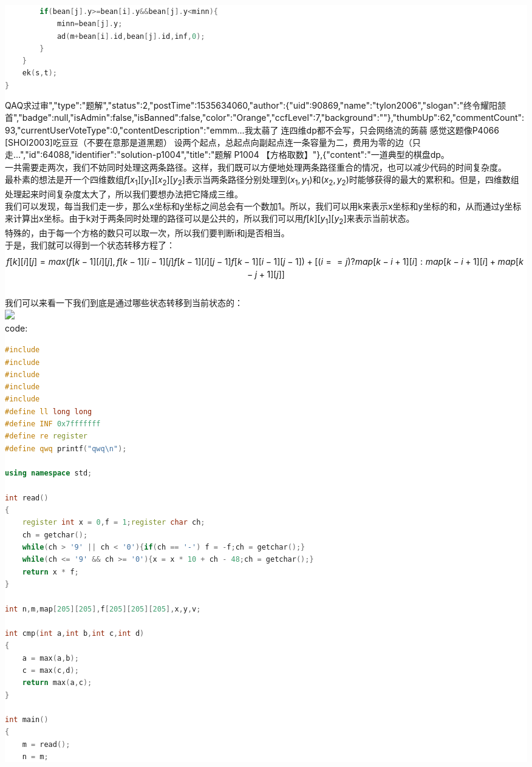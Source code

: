```cpp
		if(bean[j].y>=bean[i].y&&bean[j].y<minn){
			minn=bean[j].y;
			ad(m+bean[i].id,bean[j].id,inf,0);
		}
	}
	ek(s,t);
}
```

QAQ求过审","type":"题解","status":2,"postTime":1535634060,"author":{"uid":90869,"name":"tylon2006","slogan":"终令耀阳颔首","badge":null,"isAdmin":false,"isBanned":false,"color":"Orange","ccfLevel":7,"background":""},"thumbUp":62,"commentCount":93,"currentUserVoteType":0,"contentDescription":"emmm...我太蒻了
连四维dp都不会写，只会网络流的蒟蒻
感觉这题像P4066 [SHOI2003]吃豆豆（不要在意那是道黑题）
设两个起点，总起点向副起点连一条容量为二，费用为零的边（只走...","id":64088,"identifier":"solution-p1004","title":"题解 P1004 【方格取数】"},{"content":"一道典型的棋盘dp。  
一共需要走两次，我们不妨同时处理这两条路径。这样，我们既可以方便地处理两条路径重合的情况，也可以减少代码的时间复杂度。  
最朴素的想法是开一个四维数组$f[x_1][y_1][x_2][y_2]$表示当两条路径分别处理到$(x_1,y_1)$和$(x_2,y_2)$时能够获得的最大的累积和。但是，四维数组处理起来时间复杂度太大了，所以我们要想办法把它降成三维。  
我们可以发现，每当我们走一步，那么x坐标和y坐标之间总会有一个数加$1$。所以，我们可以用k来表示x坐标和y坐标的和，从而通过y坐标来计算出x坐标。由于k对于两条同时处理的路径可以是公共的，所以我们可以用$f[k][y_1][y_2]$来表示当前状态。  
特殊的，由于每一个方格的数只可以取一次，所以我们要判断i和j是否相当。  
于是，我们就可以得到一个状态转移方程了：  
$$f[k][i][j]=max(f[k-1][i][j],f[k-1][i-1][j]f[k-1][i][j-1]f[k-1][i-1][j-1])+[(i==j)?map[k-i+1][i]:map[k-i+1][i] + map[k-j+1][j]]$$  
我们可以来看一下我们到底是通过哪些状态转移到当前状态的：  
![](https:\/\/cdn.luogu.com.cn\/upload\/pic\/71682.png)  
code:  
```cpp
#include
#include
#include
#include
#include
#define ll long long
#define INF 0x7fffffff
#define re register
#define qwq printf("qwq\n");

using namespace std;

int read()
{
	register int x = 0,f = 1;register char ch;
	ch = getchar();
	while(ch > '9' || ch < '0'){if(ch == '-') f = -f;ch = getchar();}
	while(ch <= '9' && ch >= '0'){x = x * 10 + ch - 48;ch = getchar();}
	return x * f;
}

int n,m,map[205][205],f[205][205][205],x,y,v;

int cmp(int a,int b,int c,int d)
{
	a = max(a,b);
	c = max(c,d);
	return max(a,c);
}

int main()
{
	m = read();
	n = m;
```
